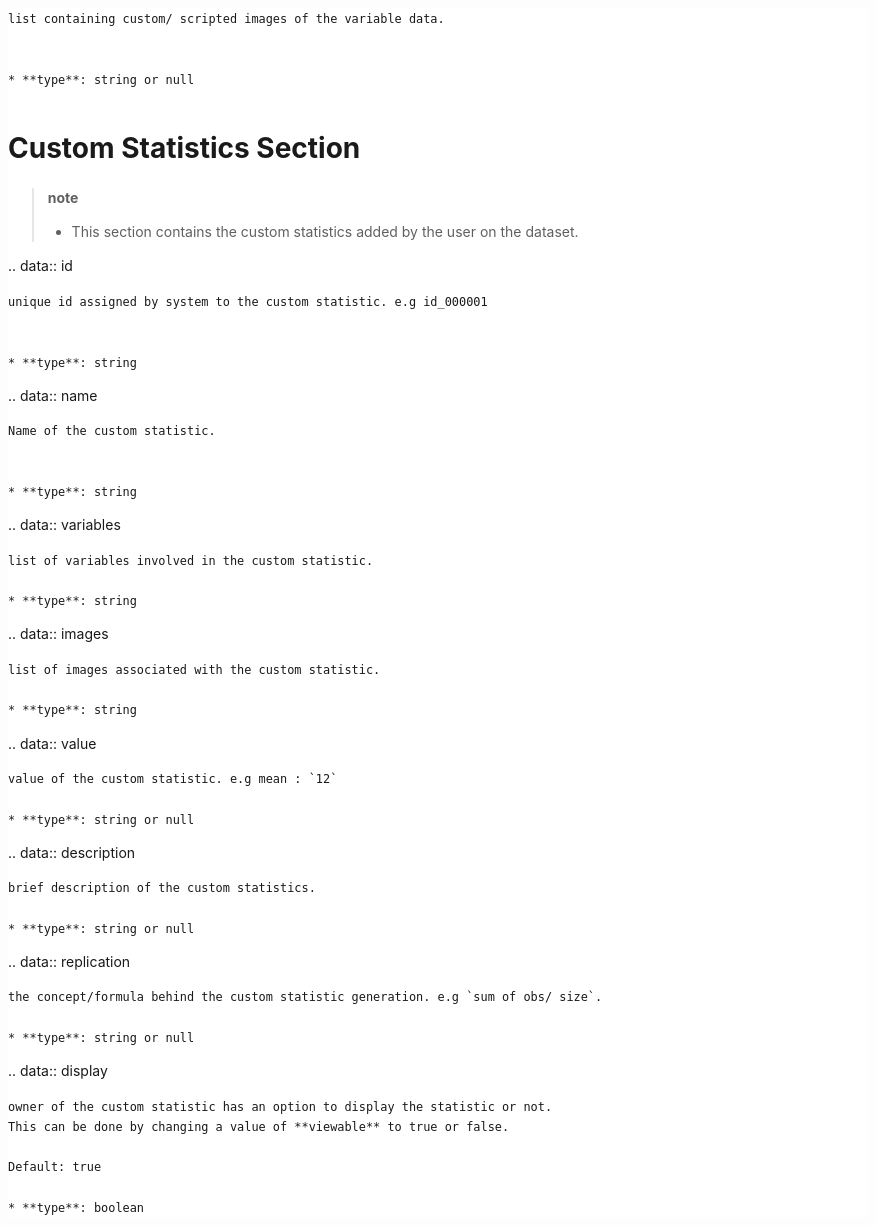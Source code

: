     list containing custom/ scripted images of the variable data.


    * **type**: string or null
    
Custom Statistics Section
=========================

> **note**
>
> -   This section contains the custom statistics added by the user on
>     the dataset.

.. data:: id

    unique id assigned by system to the custom statistic. e.g id_000001


    * **type**: string

.. data:: name

    Name of the custom statistic.


    * **type**: string

.. data:: variables

    list of variables involved in the custom statistic.

    * **type**: string

.. data:: images

    list of images associated with the custom statistic.

    * **type**: string

.. data:: value

    value of the custom statistic. e.g mean : `12`

    * **type**: string or null

.. data:: description

    brief description of the custom statistics.

    * **type**: string or null

.. data:: replication

    the concept/formula behind the custom statistic generation. e.g `sum of obs/ size`.

    * **type**: string or null

.. data:: display

    owner of the custom statistic has an option to display the statistic or not.
    This can be done by changing a value of **viewable** to true or false.

    Default: true

    * **type**: boolean
